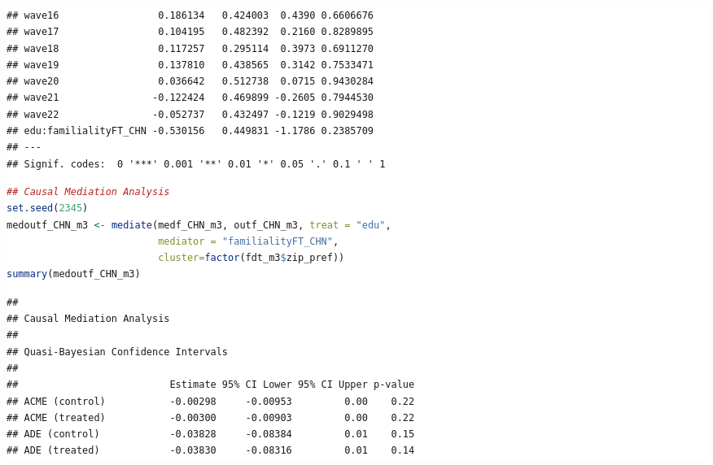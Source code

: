     ## wave16                 0.186134   0.424003  0.4390 0.6606676    
    ## wave17                 0.104195   0.482392  0.2160 0.8289895    
    ## wave18                 0.117257   0.295114  0.3973 0.6911270    
    ## wave19                 0.137810   0.438565  0.3142 0.7533471    
    ## wave20                 0.036642   0.512738  0.0715 0.9430284    
    ## wave21                -0.122424   0.469899 -0.2605 0.7944530    
    ## wave22                -0.052737   0.432497 -0.1219 0.9029498    
    ## edu:familialityFT_CHN -0.530156   0.449831 -1.1786 0.2385709    
    ## ---
    ## Signif. codes:  0 '***' 0.001 '**' 0.01 '*' 0.05 '.' 0.1 ' ' 1

``` r
## Causal Mediation Analysis
set.seed(2345)
medoutf_CHN_m3 <- mediate(medf_CHN_m3, outf_CHN_m3, treat = "edu", 
                          mediator = "familialityFT_CHN", 
                          cluster=factor(fdt_m3$zip_pref))
summary(medoutf_CHN_m3)
```

    ## 
    ## Causal Mediation Analysis 
    ## 
    ## Quasi-Bayesian Confidence Intervals
    ## 
    ##                          Estimate 95% CI Lower 95% CI Upper p-value
    ## ACME (control)           -0.00298     -0.00953         0.00    0.22
    ## ACME (treated)           -0.00300     -0.00903         0.00    0.22
    ## ADE (control)            -0.03828     -0.08384         0.01    0.15
    ## ADE (treated)            -0.03830     -0.08316         0.01    0.14